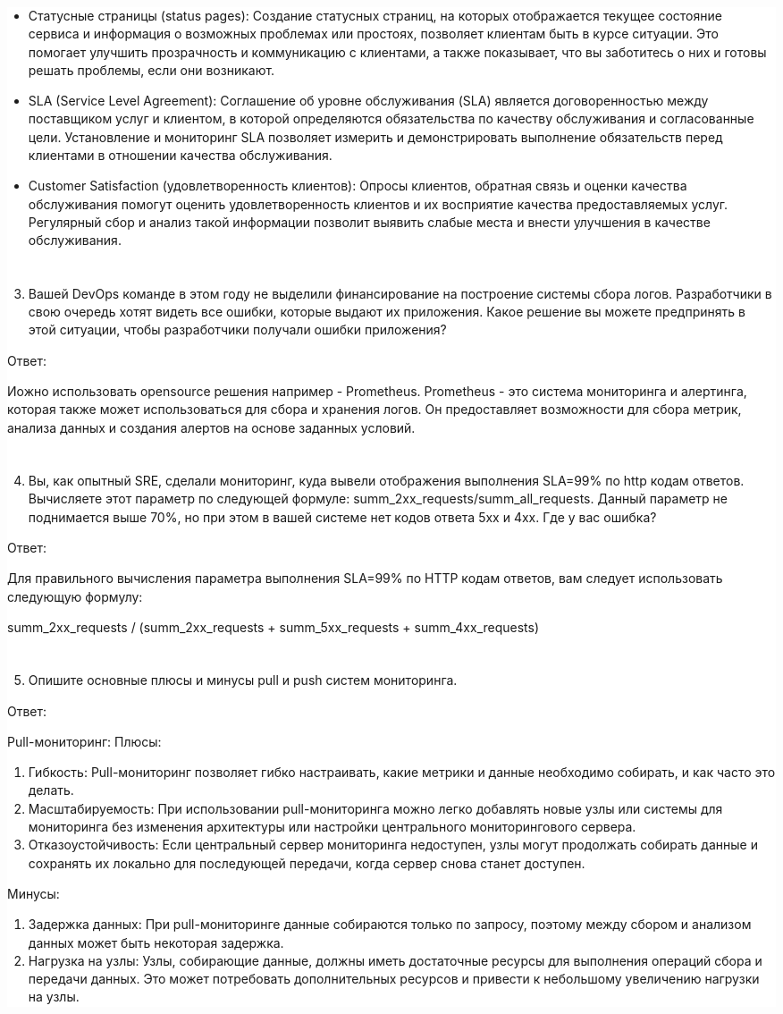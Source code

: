 - Статусные страницы (status pages): Создание статусных страниц, на которых отображается текущее состояние сервиса и информация о возможных проблемах или простоях, позволяет клиентам быть в курсе ситуации. Это помогает улучшить прозрачность и коммуникацию с клиентами, а также показывает, что вы заботитесь о них и готовы решать проблемы, если они возникают.

- SLA (Service Level Agreement): Соглашение об уровне обслуживания (SLA) является договоренностью между поставщиком услуг и клиентом, в которой определяются обязательства по качеству обслуживания и согласованные цели. Установление и мониторинг SLA позволяет измерить и демонстрировать выполнение обязательств перед клиентами в отношении качества обслуживания.

- Customer Satisfaction (удовлетворенность клиентов): Опросы клиентов, обратная связь и оценки качества обслуживания помогут оценить удовлетворенность клиентов и их восприятие качества предоставляемых услуг. Регулярный сбор и анализ такой информации позволит выявить слабые места и внести улучшения в качестве обслуживания.
#

3. Вашей DevOps команде в этом году не выделили финансирование на построение системы сбора логов. Разработчики в свою 
очередь хотят видеть все ошибки, которые выдают их приложения. Какое решение вы можете предпринять в этой ситуации, 
чтобы разработчики получали ошибки приложения?

Ответ:

Иожно использовать opensource решения например - Prometheus. Prometheus - это система мониторинга и алертинга, которая также может использоваться для сбора и хранения логов. Он предоставляет возможности для сбора метрик, анализа данных и создания алертов на основе заданных условий.

#
4. Вы, как опытный SRE, сделали мониторинг, куда вывели отображения выполнения SLA=99% по http кодам ответов. 
Вычисляете этот параметр по следующей формуле: summ_2xx_requests/summ_all_requests. Данный параметр не поднимается выше 
70%, но при этом в вашей системе нет кодов ответа 5xx и 4xx. Где у вас ошибка?

Ответ:

Для правильного вычисления параметра выполнения SLA=99% по HTTP кодам ответов, вам следует использовать следующую формулу:

summ_2xx_requests / (summ_2xx_requests + summ_5xx_requests + summ_4xx_requests)
#
5. Опишите основные плюсы и минусы pull и push систем мониторинга.

Ответ:

Pull-мониторинг:
Плюсы:
1. Гибкость: Pull-мониторинг позволяет гибко настраивать, какие метрики и данные необходимо собирать, и как часто это делать.
2. Масштабируемость: При использовании pull-мониторинга можно легко добавлять новые узлы или системы для мониторинга без изменения архитектуры или настройки центрального мониторингового сервера.
3. Отказоустойчивость: Если центральный сервер мониторинга недоступен, узлы могут продолжать собирать данные и сохранять их локально для последующей передачи, когда сервер снова станет доступен.

Минусы:
1. Задержка данных: При pull-мониторинге данные собираются только по запросу, поэтому между сбором и анализом данных может быть некоторая задержка.
2. Нагрузка на узлы: Узлы, собирающие данные, должны иметь достаточные ресурсы для выполнения операций сбора и передачи данных. Это может потребовать дополнительных ресурсов и привести к небольшому увеличению нагрузки на узлы.
